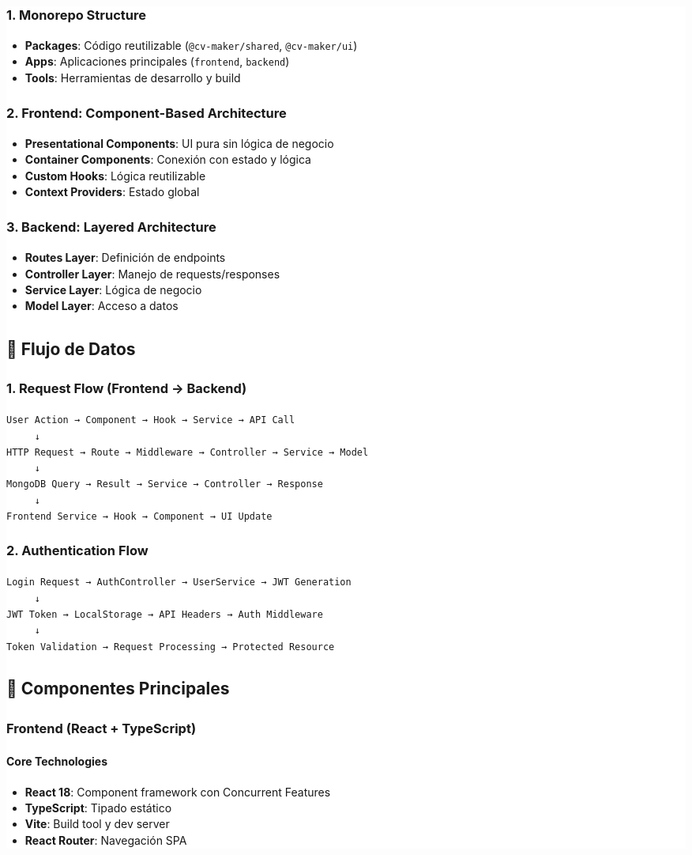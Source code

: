 ### 1. **Monorepo Structure**
- **Packages**: Código reutilizable (`@cv-maker/shared`, `@cv-maker/ui`)
- **Apps**: Aplicaciones principales (`frontend`, `backend`)
- **Tools**: Herramientas de desarrollo y build

### 2. **Frontend: Component-Based Architecture**
- **Presentational Components**: UI pura sin lógica de negocio
- **Container Components**: Conexión con estado y lógica
- **Custom Hooks**: Lógica reutilizable
- **Context Providers**: Estado global

### 3. **Backend: Layered Architecture**
- **Routes Layer**: Definición de endpoints
- **Controller Layer**: Manejo de requests/responses
- **Service Layer**: Lógica de negocio
- **Model Layer**: Acceso a datos

## 🔄 Flujo de Datos

### 1. **Request Flow (Frontend → Backend)**

```
User Action → Component → Hook → Service → API Call
     ↓
HTTP Request → Route → Middleware → Controller → Service → Model
     ↓
MongoDB Query → Result → Service → Controller → Response
     ↓
Frontend Service → Hook → Component → UI Update
```

### 2. **Authentication Flow**

```
Login Request → AuthController → UserService → JWT Generation
     ↓
JWT Token → LocalStorage → API Headers → Auth Middleware
     ↓
Token Validation → Request Processing → Protected Resource
```

## 🧩 Componentes Principales

### Frontend (React + TypeScript)

#### **Core Technologies**
- **React 18**: Component framework con Concurrent Features
- **TypeScript**: Tipado estático
- **Vite**: Build tool y dev server
- **React Router**: Navegación SPA

